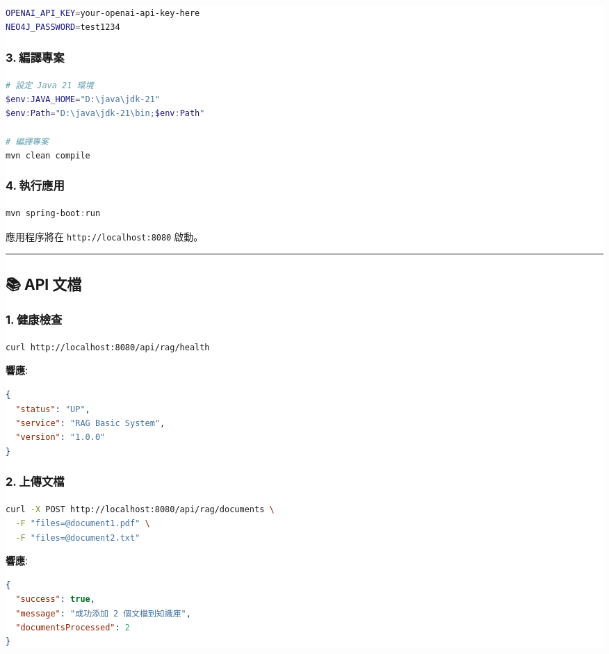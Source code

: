 ```bash
OPENAI_API_KEY=your-openai-api-key-here
NEO4J_PASSWORD=test1234
```

### 3. 編譯專案

```powershell
# 設定 Java 21 環境
$env:JAVA_HOME="D:\java\jdk-21"
$env:Path="D:\java\jdk-21\bin;$env:Path"

# 編譯專案
mvn clean compile
```

### 4. 執行應用

```powershell
mvn spring-boot:run
```

應用程序將在 `http://localhost:8080` 啟動。

---

## 📚 API 文檔

### 1. 健康檢查

```bash
curl http://localhost:8080/api/rag/health
```

**響應**:
```json
{
  "status": "UP",
  "service": "RAG Basic System",
  "version": "1.0.0"
}
```

### 2. 上傳文檔

```bash
curl -X POST http://localhost:8080/api/rag/documents \
  -F "files=@document1.pdf" \
  -F "files=@document2.txt"
```

**響應**:
```json
{
  "success": true,
  "message": "成功添加 2 個文檔到知識庫",
  "documentsProcessed": 2
}
```
